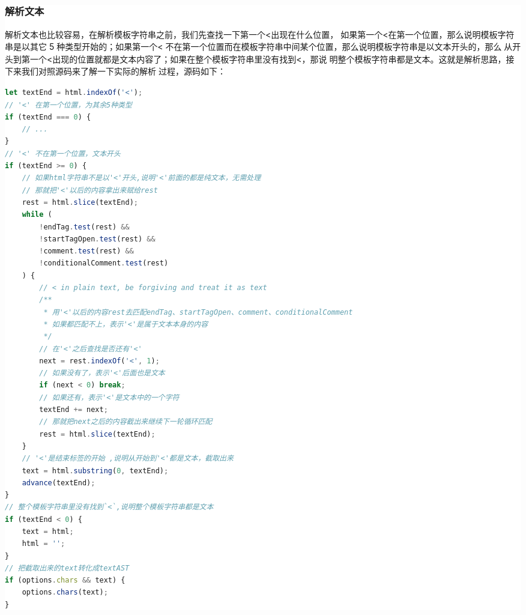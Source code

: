 ### 解析文本

解析文本也比较容易，在解析模板字符串之前，我们先查找一下第一个<出现在什么位置，
如果第一个<在第一个位置，那么说明模板字符串是以其它 5 种类型开始的；如果第一个<
不在第一个位置而在模板字符串中间某个位置，那么说明模板字符串是以文本开头的，那么
从开头到第一个<出现的位置就都是文本内容了；如果在整个模板字符串里没有找到<，那说
明整个模板字符串都是文本。这就是解析思路，接下来我们对照源码来了解一下实际的解析
过程，源码如下：

```js
let textEnd = html.indexOf('<');
// '<' 在第一个位置，为其余5种类型
if (textEnd === 0) {
	// ...
}
// '<' 不在第一个位置，文本开头
if (textEnd >= 0) {
	// 如果html字符串不是以'<'开头,说明'<'前面的都是纯文本，无需处理
	// 那就把'<'以后的内容拿出来赋给rest
	rest = html.slice(textEnd);
	while (
		!endTag.test(rest) &&
		!startTagOpen.test(rest) &&
		!comment.test(rest) &&
		!conditionalComment.test(rest)
	) {
		// < in plain text, be forgiving and treat it as text
		/**
		 * 用'<'以后的内容rest去匹配endTag、startTagOpen、comment、conditionalComment
		 * 如果都匹配不上，表示'<'是属于文本本身的内容
		 */
		// 在'<'之后查找是否还有'<'
		next = rest.indexOf('<', 1);
		// 如果没有了，表示'<'后面也是文本
		if (next < 0) break;
		// 如果还有，表示'<'是文本中的一个字符
		textEnd += next;
		// 那就把next之后的内容截出来继续下一轮循环匹配
		rest = html.slice(textEnd);
	}
	// '<'是结束标签的开始 ,说明从开始到'<'都是文本，截取出来
	text = html.substring(0, textEnd);
	advance(textEnd);
}
// 整个模板字符串里没有找到`<`,说明整个模板字符串都是文本
if (textEnd < 0) {
	text = html;
	html = '';
}
// 把截取出来的text转化成textAST
if (options.chars && text) {
	options.chars(text);
}
```
